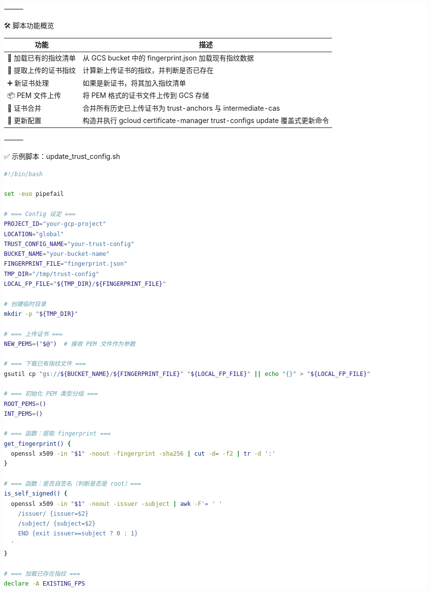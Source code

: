 ⸻

🛠️ 脚本功能概览

| 功能 | 描述 |
|------|------|
| 🧾 加载已有的指纹清单 | 从 GCS bucket 中的 fingerprint.json 加载现有指纹数据 |
| 🧪 提取上传的证书指纹 | 计算新上传证书的指纹，并判断是否已存在 |
| ➕ 新证书处理 | 如果是新证书，将其加入指纹清单 |
| 📦 PEM 文件上传 | 将 PEM 格式的证书文件上传到 GCS 存储 |
| 🔁 证书合并 | 合并所有历史已上传证书为 trust-anchors 与 intermediate-cas |
| 🔄 更新配置 | 构造并执行 gcloud certificate-manager trust-configs update 覆盖式更新命令 |



⸻

✅ 示例脚本：update_trust_config.sh
```bash
#!/bin/bash

set -euo pipefail

# === Config 设定 ===
PROJECT_ID="your-gcp-project"
LOCATION="global"
TRUST_CONFIG_NAME="your-trust-config"
BUCKET_NAME="your-bucket-name"
FINGERPRINT_FILE="fingerprint.json"
TMP_DIR="/tmp/trust-config"
LOCAL_FP_FILE="${TMP_DIR}/${FINGERPRINT_FILE}"

# 创建临时目录
mkdir -p "${TMP_DIR}"

# === 上传证书 ===
NEW_PEMS=("$@")  # 接收 PEM 文件作为参数

# === 下载已有指纹文件 ===
gsutil cp "gs://${BUCKET_NAME}/${FINGERPRINT_FILE}" "${LOCAL_FP_FILE}" || echo "{}" > "${LOCAL_FP_FILE}"

# === 初始化 PEM 类型分组 ===
ROOT_PEMS=()
INT_PEMS=()

# === 函数：提取 fingerprint ===
get_fingerprint() {
  openssl x509 -in "$1" -noout -fingerprint -sha256 | cut -d= -f2 | tr -d ':'
}

# === 函数：是否自签名（判断是否是 root）===
is_self_signed() {
  openssl x509 -in "$1" -noout -issuer -subject | awk -F'= ' '
    /issuer/ {issuer=$2}
    /subject/ {subject=$2}
    END {exit issuer==subject ? 0 : 1}
  '
}

# === 加载已存在指纹 ===
declare -A EXISTING_FPS
```